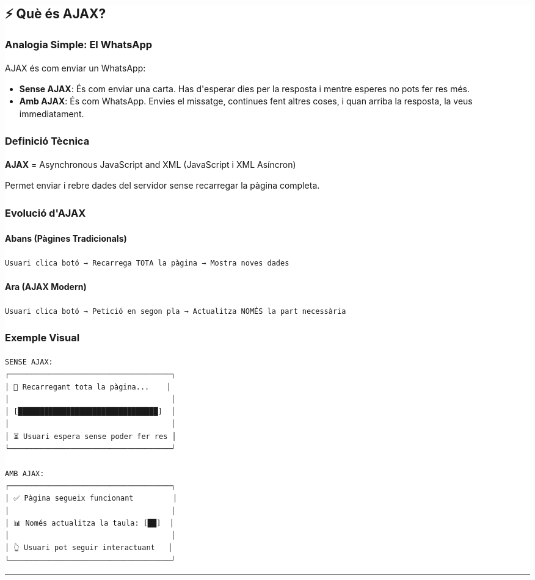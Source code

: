 
## ⚡ Què és AJAX?

### **Analogia Simple: El WhatsApp**

AJAX és com enviar un WhatsApp:
- **Sense AJAX**: És com enviar una carta. Has d'esperar dies per la resposta i mentre esperes no pots fer res més.
- **Amb AJAX**: És com WhatsApp. Envies el missatge, continues fent altres coses, i quan arriba la resposta, la veus immediatament.

### **Definició Tècnica**

**AJAX** = Asynchronous JavaScript and XML (JavaScript i XML Asíncron)

Permet enviar i rebre dades del servidor sense recarregar la pàgina completa.

### **Evolució d'AJAX**

#### **Abans (Pàgines Tradicionals)**
```
Usuari clica botó → Recarrega TOTA la pàgina → Mostra noves dades
```

#### **Ara (AJAX Modern)**
```
Usuari clica botó → Petició en segon pla → Actualitza NOMÉS la part necessària
```

### **Exemple Visual**

```
SENSE AJAX:
┌─────────────────────────────────────┐
│ 🔄 Recarregant tota la pàgina...    │
│                                     │
│ [████████████████████████████████]  │
│                                     │
│ ⏳ Usuari espera sense poder fer res │
└─────────────────────────────────────┘

AMB AJAX:
┌─────────────────────────────────────┐
│ ✅ Pàgina segueix funcionant         │
│                                     │
│ 📊 Només actualitza la taula: [██]  │
│                                     │
│ 👆 Usuari pot seguir interactuant   │
└─────────────────────────────────────┘
```

---
